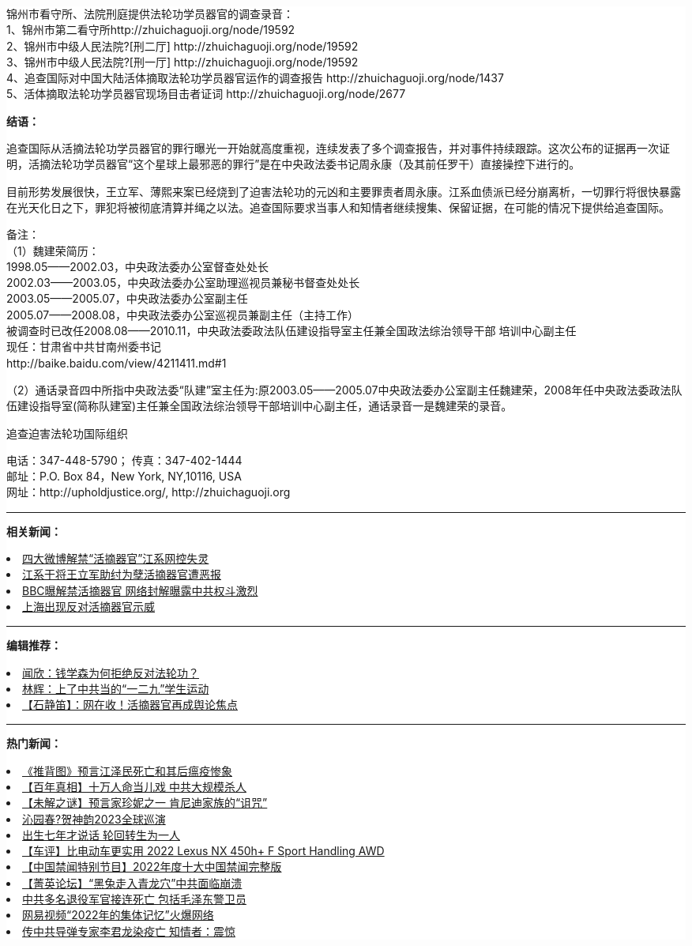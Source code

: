 <p>锦州市看守所、法院刑庭提供法轮功学员器官的调查录音：<br />1、锦州市第二看守所http://zhuichaguoji.org/node/19592<br />2、锦州市中级人民法院?[刑二厅] http://zhuichaguoji.org/node/19592<br />3、锦州市中级人民法院?[刑一厅] http://zhuichaguoji.org/node/19592<br />4、追查国际对中国大陆活体摘取法轮功学员器官运作的调查报告 http://zhuichaguoji.org/node/1437<br />5、活体摘取法轮功学员器官现场目击者证词 http://zhuichaguoji.org/node/2677</p>
<p><B>结语：</B></p>
<p>追查国际从活摘法轮功学员器官的罪行曝光一开始就高度重视，连续发表了多个调查报告，并对事件持续跟踪。这次公布的证据再一次证明，活摘法轮功学员器官“这个星球上最邪恶的罪行”是在中央政法委书记周永康（及其前任罗干）直接操控下进行的。</p>
<p>目前形势发展很快，王立军、薄熙来案已经烧到了迫害法轮功的元凶和主要罪责者周永康。江系血债派已经分崩离析，一切罪行将很快暴露在光天化日之下，罪犯将被彻底清算并绳之以法。追查国际要求当事人和知情者继续搜集、保留证据，在可能的情况下提供给追查国际。</p>
<p>备注：<br />（1）魏建荣简历：<br />1998.05——2002.03，中央政法委办公室督查处处长<br />2002.03——2003.05，中央政法委办公室助理巡视员兼秘书督查处处长<br />2003.05——2005.07，中央政法委办公室副主任<br />2005.07——2008.08，中央政法委办公室巡视员兼副主任（主持工作）<br />被调查时已改任2008.08——2010.11，中央政法委政法队伍建设指导室主任兼全国政法综治领导干部 培训中心副主任<br />现任：甘肃省中共甘南州委书记<br />http://baike.baidu.com/view/4211411.md#1</p>
<p>（2）通话录音四中所指中央政法委“队建”室主任为:原2003.05——2005.07中央政法委办公室副主任魏建荣，2008年任中央政法委政法队伍建设指导室(简称队建室)主任兼全国政法综治领导干部培训中心副主任，通话录音一是魏建荣的录音。</p>
<p><ahref="https://github.com/19920513/djy/blob/master/gb/tag/%E8%BF%BD%E6%9F%A5%E8%BF%AB%E5%AE%B3%E6%B3%95%E8%BD%AE%E5%8A%9F%E5%9B%BD%E9%99%85%E7%BB%84%E7%BB%87.md#1">追查迫害法轮功国际组织</a></p>
<p>电话：347-448-5790； 传真：347-402-1444<br />邮址：P.O. Box 84，New York, NY,10116, USA<br />网址：http://upholdjustice.org/, http://zhuichaguoji.org</p>
	
<hr>


<strong>相关新闻：</strong>
<li><a href="https://github.com/19920513/djy/blob/master/gb/12/4/4/n3557968.md#1">四大微博解禁“活摘器官”江系网控失灵</a></li>
<li><a href="https://github.com/19920513/djy/blob/master/gb/12/4/6/n3559680.md#1">江系干将王立军助纣为孽活摘器官遭恶报</a></li>
<li><a href="https://github.com/19920513/djy/blob/master/gb/12/4/7/n3560062.md#1">BBC曝解禁活摘器官 网络封解曝露中共权斗激烈</a></li>
<li><a href="https://github.com/19920513/djy/blob/master/gb/12/4/13/n3564545.md#1">上海出现反对活摘器官示威</a></li>
<hr>


<strong>编辑推荐：</strong>
<li><a href="https://github.com/19920513/djy/blob/master/gb/21/1/23/n12707407.md#1" target="_blank">闻欣：钱学森为何拒绝反对法轮功？</a></li><li><a href="https://github.com/tsiac2612/djy/blob/master/gb/17/12/10/n9943237.md#1" target="_blank">林辉：上了中共当的“一二九”学生运动</a></li><li><a href="https://github.com/tsiac2612/djy/blob/master/gb/12/9/14/n3683060.md#1" target="_blank">【石静笛】：网在收！活摘器官再成舆论焦点</a></li>
<hr>

<strong>热门新闻：</strong>
<li><a href="https://github.com/19920513/djy/blob/master/gb/22/12/27/n13893016.md#1">《推背图》预言江泽民死亡和其后瘟疫惨象</a></li>
<li><a href="https://github.com/19920513/djy/blob/master/gb/22/12/23/n13890728.md#1">【百年真相】十万人命当儿戏 中共大规模杀人</a></li>
<li><a href="https://github.com/19920513/djy/blob/master/gb/22/12/26/n13891849.md#1">【未解之谜】预言家珍妮之一 肯尼迪家族的“诅咒”</a></li>
<li><a href="https://github.com/19920513/djy/blob/master/gb/22/12/22/n13889893.md#1">沁园春?贺神韵2023全球巡演</a></li>
<li><a href="https://github.com/19920513/djy/blob/master/gb/22/12/24/n13891107.md#1">出生七年才说话 轮回转生为一人</a></li>
<li><a href="https://github.com/19920513/djy/blob/master/gb/22/12/31/n13895971.md#1">【车评】比电动车更实用 2022 Lexus NX 450h+ F Sport Handling AWD</a></li>
<li><a href="https://github.com/19920513/djy/blob/master/gb/22/12/30/n13895644.md#1">【中国禁闻特别节目】2022年度十大中国禁闻完整版</a></li>
<li><a href="https://github.com/19920513/djy/blob/master/gb/22/12/30/n13895575.md#1">【菁英论坛】“黑兔走入青龙穴”中共面临崩溃</a></li>
<li><a href="https://github.com/19920513/djy/blob/master/gb/22/12/29/n13893987.md#1">中共多名退役军官接连死亡 包括毛泽东警卫员</a></li>
<li><a href="https://github.com/19920513/djy/blob/master/gb/22/12/29/n13894498.md#1">网易视频“2022年的集体记忆”火爆网络</a></li>
<li><a href="https://github.com/19920513/djy/blob/master/gb/22/12/29/n13893955.md#1">传中共导弹专家李君龙染疫亡 知情者：震惊</a></li>